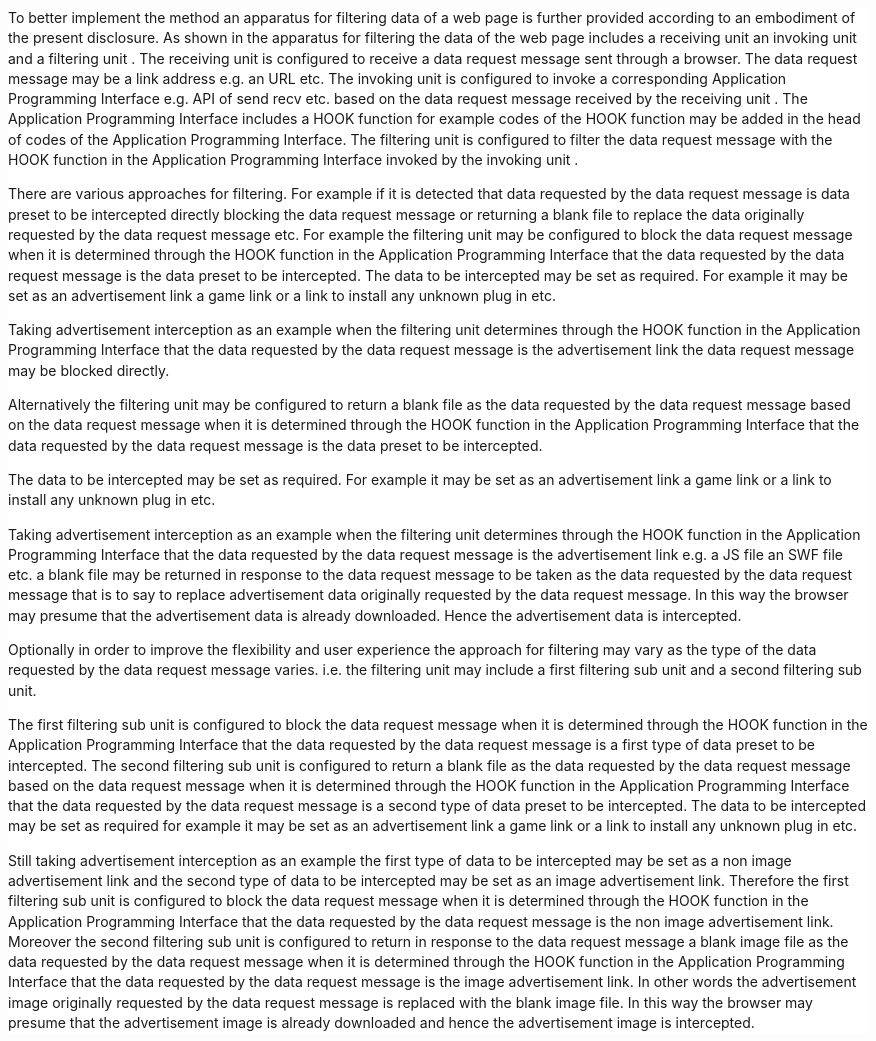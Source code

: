 To better implement the method an apparatus for filtering data of a web page is further provided according to an embodiment of the present disclosure. As shown in the apparatus for filtering the data of the web page includes a receiving unit an invoking unit and a filtering unit . The receiving unit is configured to receive a data request message sent through a browser. The data request message may be a link address e.g. an URL etc. The invoking unit is configured to invoke a corresponding Application Programming Interface e.g. API of send recv etc. based on the data request message received by the receiving unit . The Application Programming Interface includes a HOOK function for example codes of the HOOK function may be added in the head of codes of the Application Programming Interface. The filtering unit is configured to filter the data request message with the HOOK function in the Application Programming Interface invoked by the invoking unit .

There are various approaches for filtering. For example if it is detected that data requested by the data request message is data preset to be intercepted directly blocking the data request message or returning a blank file to replace the data originally requested by the data request message etc. For example the filtering unit may be configured to block the data request message when it is determined through the HOOK function in the Application Programming Interface that the data requested by the data request message is the data preset to be intercepted. The data to be intercepted may be set as required. For example it may be set as an advertisement link a game link or a link to install any unknown plug in etc.

Taking advertisement interception as an example when the filtering unit determines through the HOOK function in the Application Programming Interface that the data requested by the data request message is the advertisement link the data request message may be blocked directly.

Alternatively the filtering unit may be configured to return a blank file as the data requested by the data request message based on the data request message when it is determined through the HOOK function in the Application Programming Interface that the data requested by the data request message is the data preset to be intercepted.

The data to be intercepted may be set as required. For example it may be set as an advertisement link a game link or a link to install any unknown plug in etc.

Taking advertisement interception as an example when the filtering unit determines through the HOOK function in the Application Programming Interface that the data requested by the data request message is the advertisement link e.g. a JS file an SWF file etc. a blank file may be returned in response to the data request message to be taken as the data requested by the data request message that is to say to replace advertisement data originally requested by the data request message. In this way the browser may presume that the advertisement data is already downloaded. Hence the advertisement data is intercepted.

Optionally in order to improve the flexibility and user experience the approach for filtering may vary as the type of the data requested by the data request message varies. i.e. the filtering unit may include a first filtering sub unit and a second filtering sub unit.

The first filtering sub unit is configured to block the data request message when it is determined through the HOOK function in the Application Programming Interface that the data requested by the data request message is a first type of data preset to be intercepted. The second filtering sub unit is configured to return a blank file as the data requested by the data request message based on the data request message when it is determined through the HOOK function in the Application Programming Interface that the data requested by the data request message is a second type of data preset to be intercepted. The data to be intercepted may be set as required for example it may be set as an advertisement link a game link or a link to install any unknown plug in etc.

Still taking advertisement interception as an example the first type of data to be intercepted may be set as a non image advertisement link and the second type of data to be intercepted may be set as an image advertisement link. Therefore the first filtering sub unit is configured to block the data request message when it is determined through the HOOK function in the Application Programming Interface that the data requested by the data request message is the non image advertisement link. Moreover the second filtering sub unit is configured to return in response to the data request message a blank image file as the data requested by the data request message when it is determined through the HOOK function in the Application Programming Interface that the data requested by the data request message is the image advertisement link. In other words the advertisement image originally requested by the data request message is replaced with the blank image file. In this way the browser may presume that the advertisement image is already downloaded and hence the advertisement image is intercepted.
